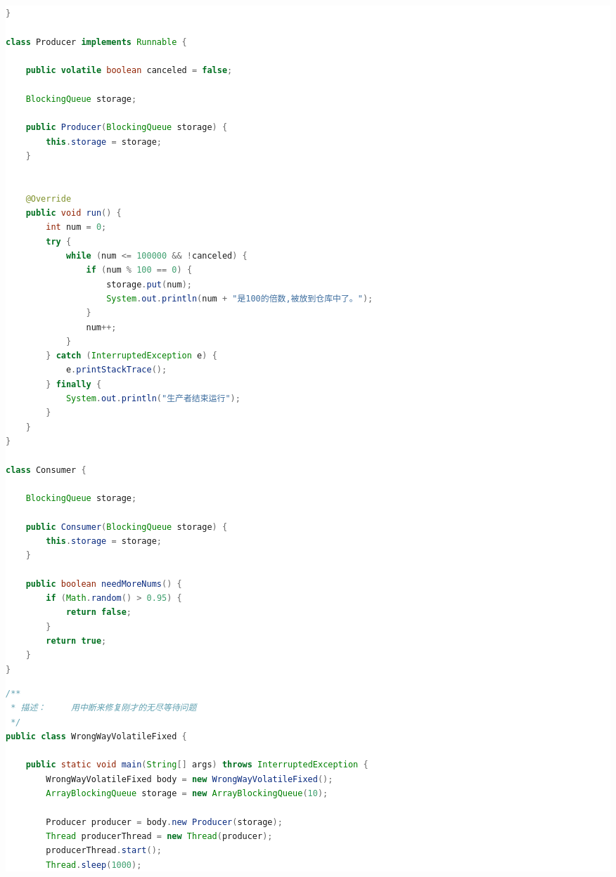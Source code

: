 ```java
}

class Producer implements Runnable {

    public volatile boolean canceled = false;

    BlockingQueue storage;

    public Producer(BlockingQueue storage) {
        this.storage = storage;
    }


    @Override
    public void run() {
        int num = 0;
        try {
            while (num <= 100000 && !canceled) {
                if (num % 100 == 0) {
                    storage.put(num);
                    System.out.println(num + "是100的倍数,被放到仓库中了。");
                }
                num++;
            }
        } catch (InterruptedException e) {
            e.printStackTrace();
        } finally {
            System.out.println("生产者结束运行");
        }
    }
}

class Consumer {

    BlockingQueue storage;

    public Consumer(BlockingQueue storage) {
        this.storage = storage;
    }

    public boolean needMoreNums() {
        if (Math.random() > 0.95) {
            return false;
        }
        return true;
    }
}
```

```java
/**
 * 描述：     用中断来修复刚才的无尽等待问题
 */
public class WrongWayVolatileFixed {

    public static void main(String[] args) throws InterruptedException {
        WrongWayVolatileFixed body = new WrongWayVolatileFixed();
        ArrayBlockingQueue storage = new ArrayBlockingQueue(10);

        Producer producer = body.new Producer(storage);
        Thread producerThread = new Thread(producer);
        producerThread.start();
        Thread.sleep(1000);

```